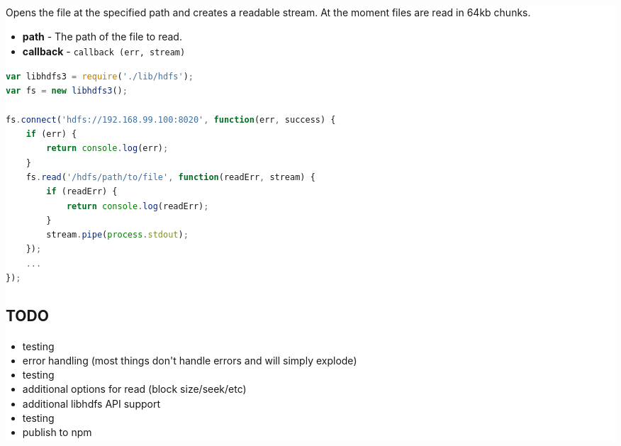 Opens the file at the specified path and creates a readable stream. At the moment
files are read in 64kb chunks.

* **path** - The path of the file to read.
* **callback** - `callback (err, stream)`

```javascript
var libhdfs3 = require('./lib/hdfs');
var fs = new libhdfs3();

fs.connect('hdfs://192.168.99.100:8020', function(err, success) {
    if (err) {
        return console.log(err);
    }
    fs.read('/hdfs/path/to/file', function(readErr, stream) {
        if (readErr) {
            return console.log(readErr);
        }
        stream.pipe(process.stdout);
    });
    ...
});
```

TODO
-------

- testing
- error handling (most things don't handle errors and will simply explode)
- testing
- additional options for read (block size/seek/etc)
- additional libhdfs API support
- testing
- publish to npm
